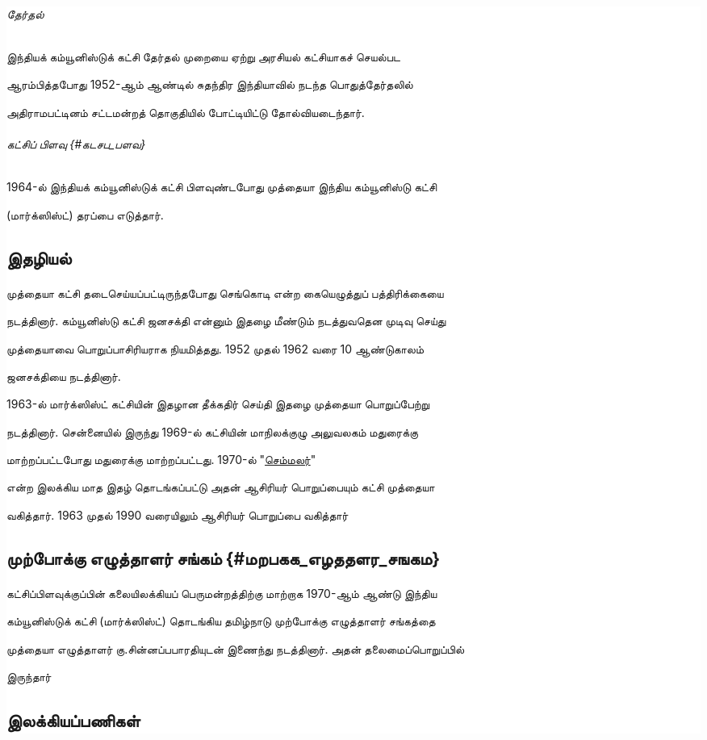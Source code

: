 

###### தேர்தல்



இந்தியக் கம்யூனிஸ்டுக் கட்சி தேர்தல் முறையை ஏற்று அரசியல் கட்சியாகச் செயல்பட

ஆரம்பித்தபோது 1952-ஆம் ஆண்டில் சுதந்திர இந்தியாவில் நடந்த பொதுத்தேர்தலில்

அதிராமபட்டினம் சட்டமன்றத் தொகுதியில் போட்டியிட்டு தோல்வியடைந்தார்.



###### கட்சிப் பிளவு {#கடசப_பளவ}



1964-ல் இந்தியக் கம்யூனிஸ்டுக் கட்சி பிளவுண்டபோது முத்தையா இந்திய கம்யூனிஸ்டு கட்சி

(மார்க்ஸிஸ்ட்) தரப்பை எடுத்தார்.



## இதழியல்



முத்தையா கட்சி தடைசெய்யப்பட்டிருந்தபோது செங்கொடி என்ற கையெழுத்துப் பத்திரிக்கையை

நடத்தினார். கம்யூனிஸ்டு கட்சி ஜனசக்தி என்னும் இதழை மீண்டும் நடத்துவதென முடிவு செய்து

முத்தையாவை பொறுப்பாசிரியராக நியமித்தது. 1952 முதல் 1962 வரை 10 ஆண்டுகாலம்

ஜனசக்தியை நடத்தினார்.



1963-ல் மார்க்ஸிஸ்ட் கட்சியின் இதழான தீக்கதிர் செய்தி இதழை முத்தையா பொறுப்பேற்று

நடத்தினார். சென்னையில் இருந்து 1969-ல் கட்சியின் மாநிலக்குழு அலுவலகம் மதுரைக்கு

மாற்றப்பட்டபோது மதுரைக்கு மாற்றப்பட்டது. 1970-ல் \"[செம்மலர்](செம்மலர் "wikilink")\"

என்ற இலக்கிய மாத இதழ் தொடங்கப்பட்டு அதன் ஆசிரியர் பொறுப்பையும் கட்சி முத்தையா

வகித்தார். 1963 முதல் 1990 வரையிலும் ஆசிரியர் பொறுப்பை வகித்தார்



## முற்போக்கு எழுத்தாளர் சங்கம் {#மறபகக_எழததளர_சஙகம}



கட்சிப்பிளவுக்குப்பின் கலையிலக்கியப் பெருமன்றத்திற்கு மாற்றாக 1970-ஆம் ஆண்டு இந்திய

கம்யூனிஸ்டுக் கட்சி (மார்க்ஸிஸ்ட்) தொடங்கிய தமிழ்நாடு முற்போக்கு எழுத்தாளர் சங்கத்தை

முத்தையா எழுத்தாளர் கு.சின்னப்பபாரதியுடன் இணைந்து நடத்தினார். அதன் தலைமைப்பொறுப்பில்

இருந்தார்



## இலக்கியப்பணிகள்

